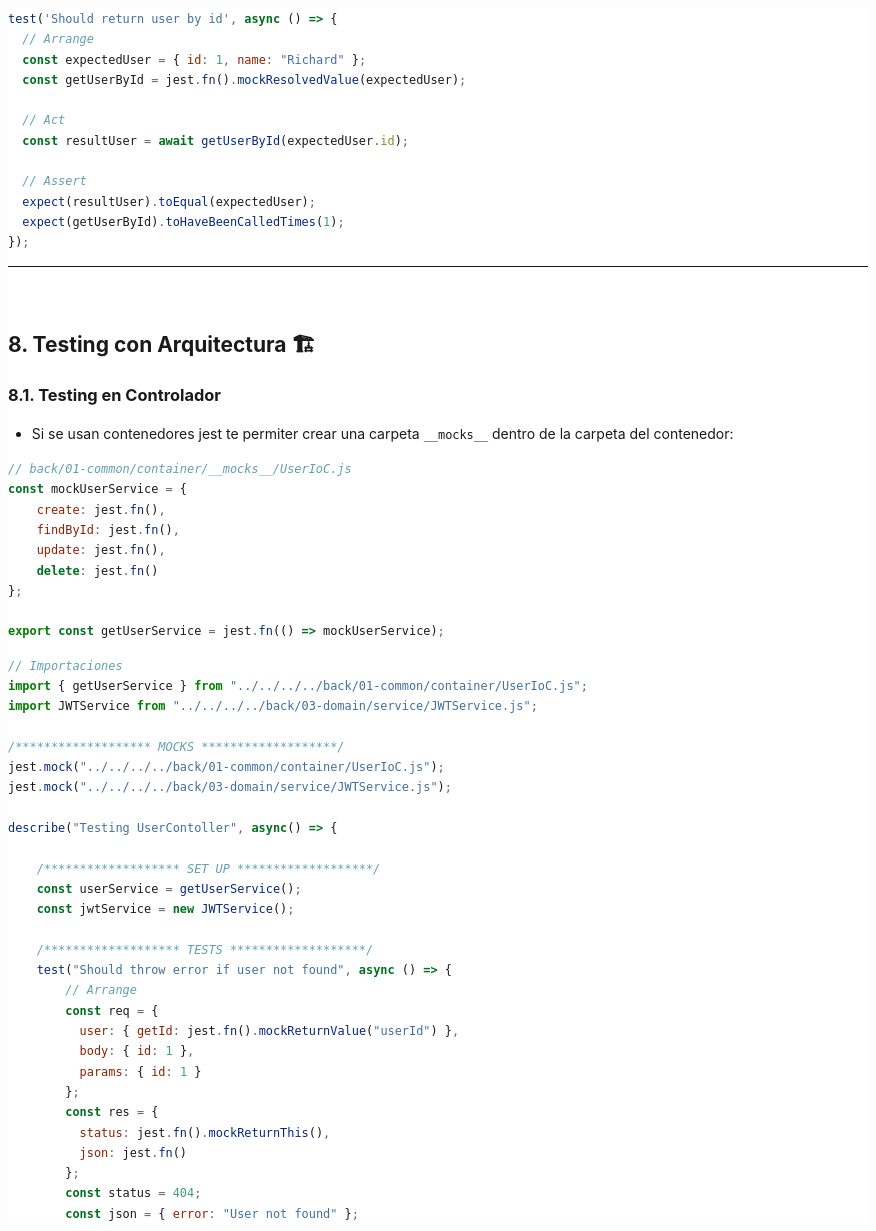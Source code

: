 ```javascript
test('Should return user by id', async () => {
  // Arrange
  const expectedUser = { id: 1, name: "Richard" };
  const getUserById = jest.fn().mockResolvedValue(expectedUser);

  // Act
  const resultUser = await getUserById(expectedUser.id);

  // Assert
  expect(resultUser).toEqual(expectedUser);
  expect(getUserById).toHaveBeenCalledTimes(1);
});
```
---
<br>

## 8. Testing con Arquitectura 🏗️
### 8.1. Testing en Controlador
- Si se usan contenedores jest te permiter crear una carpeta `__mocks__` dentro de la carpeta del contenedor:
```javascript
// back/01-common/container/__mocks__/UserIoC.js
const mockUserService = {
    create: jest.fn(),
    findById: jest.fn(),
    update: jest.fn(),
    delete: jest.fn()
};

export const getUserService = jest.fn(() => mockUserService);
```

```javascript
// Importaciones
import { getUserService } from "../../../../back/01-common/container/UserIoC.js";
import JWTService from "../../../../back/03-domain/service/JWTService.js";

/******************* MOCKS *******************/
jest.mock("../../../../back/01-common/container/UserIoC.js");
jest.mock("../../../../back/03-domain/service/JWTService.js");

describe("Testing UserContoller", async() => {

    /******************* SET UP *******************/
    const userService = getUserService();
    const jwtService = new JWTService();

    /******************* TESTS *******************/
    test("Should throw error if user not found", async () => {
        // Arrange
        const req = { 
          user: { getId: jest.fn().mockReturnValue("userId") },
          body: { id: 1 },
          params: { id: 1 }
        };
        const res = { 
          status: jest.fn().mockReturnThis(),
          json: jest.fn() 
        };
        const status = 404;
        const json = { error: "User not found" };

```